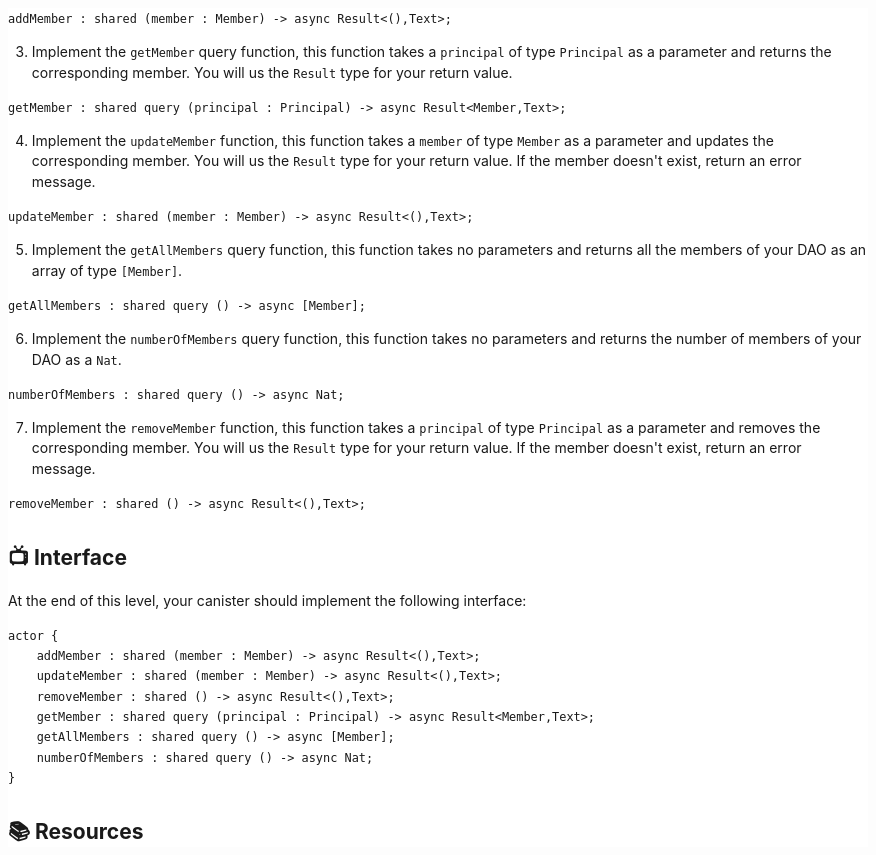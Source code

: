 ```motoko
addMember : shared (member : Member) -> async Result<(),Text>;
```

3. Implement the `getMember` query function, this function takes a `principal` of type `Principal` as a parameter and returns the corresponding member. You will us the `Result` type for your return value.

```motoko
getMember : shared query (principal : Principal) -> async Result<Member,Text>;
```

4. Implement the `updateMember` function, this function takes a `member` of type `Member` as a parameter and updates the corresponding member. You will us the `Result` type for your return value. If the member doesn't exist, return an error message.

```motoko
updateMember : shared (member : Member) -> async Result<(),Text>;
```

5. Implement the `getAllMembers` query function, this function takes no parameters and returns all the members of your DAO as an array of type `[Member]`.

```motoko
getAllMembers : shared query () -> async [Member];
```

6. Implement the `numberOfMembers` query function, this function takes no parameters and returns the number of members of your DAO as a `Nat`.

```motoko
numberOfMembers : shared query () -> async Nat;
```

7. Implement the `removeMember` function, this function takes a `principal` of type `Principal` as a parameter and removes the corresponding member. You will us the `Result` type for your return value. If the member doesn't exist, return an error message.

```motoko
removeMember : shared () -> async Result<(),Text>;
```

## 📺 Interface

At the end of this level, your canister should implement the following interface:

```motoko
actor {
    addMember : shared (member : Member) -> async Result<(),Text>;
    updateMember : shared (member : Member) -> async Result<(),Text>;
    removeMember : shared () -> async Result<(),Text>;
    getMember : shared query (principal : Principal) -> async Result<Member,Text>;
    getAllMembers : shared query () -> async [Member];
    numberOfMembers : shared query () -> async Nat;
}
```

## 📚 Resources
